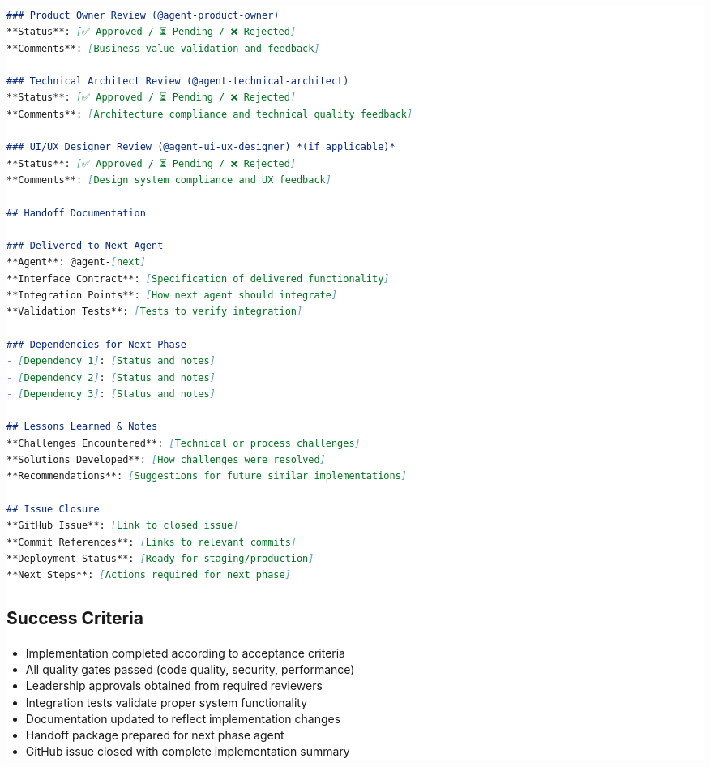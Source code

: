 ```markdown
### Product Owner Review (@agent-product-owner)
**Status**: [✅ Approved / ⏳ Pending / ❌ Rejected]
**Comments**: [Business value validation and feedback]

### Technical Architect Review (@agent-technical-architect)  
**Status**: [✅ Approved / ⏳ Pending / ❌ Rejected]
**Comments**: [Architecture compliance and technical quality feedback]

### UI/UX Designer Review (@agent-ui-ux-designer) *(if applicable)*
**Status**: [✅ Approved / ⏳ Pending / ❌ Rejected]  
**Comments**: [Design system compliance and UX feedback]

## Handoff Documentation

### Delivered to Next Agent
**Agent**: @agent-[next]
**Interface Contract**: [Specification of delivered functionality]
**Integration Points**: [How next agent should integrate]
**Validation Tests**: [Tests to verify integration]

### Dependencies for Next Phase
- [Dependency 1]: [Status and notes]
- [Dependency 2]: [Status and notes]
- [Dependency 3]: [Status and notes]

## Lessons Learned & Notes
**Challenges Encountered**: [Technical or process challenges]
**Solutions Developed**: [How challenges were resolved]
**Recommendations**: [Suggestions for future similar implementations]

## Issue Closure
**GitHub Issue**: [Link to closed issue]
**Commit References**: [Links to relevant commits]
**Deployment Status**: [Ready for staging/production]
**Next Steps**: [Actions required for next phase]
```

## Success Criteria
- Implementation completed according to acceptance criteria
- All quality gates passed (code quality, security, performance)  
- Leadership approvals obtained from required reviewers
- Integration tests validate proper system functionality
- Documentation updated to reflect implementation changes
- Handoff package prepared for next phase agent
- GitHub issue closed with complete implementation summary